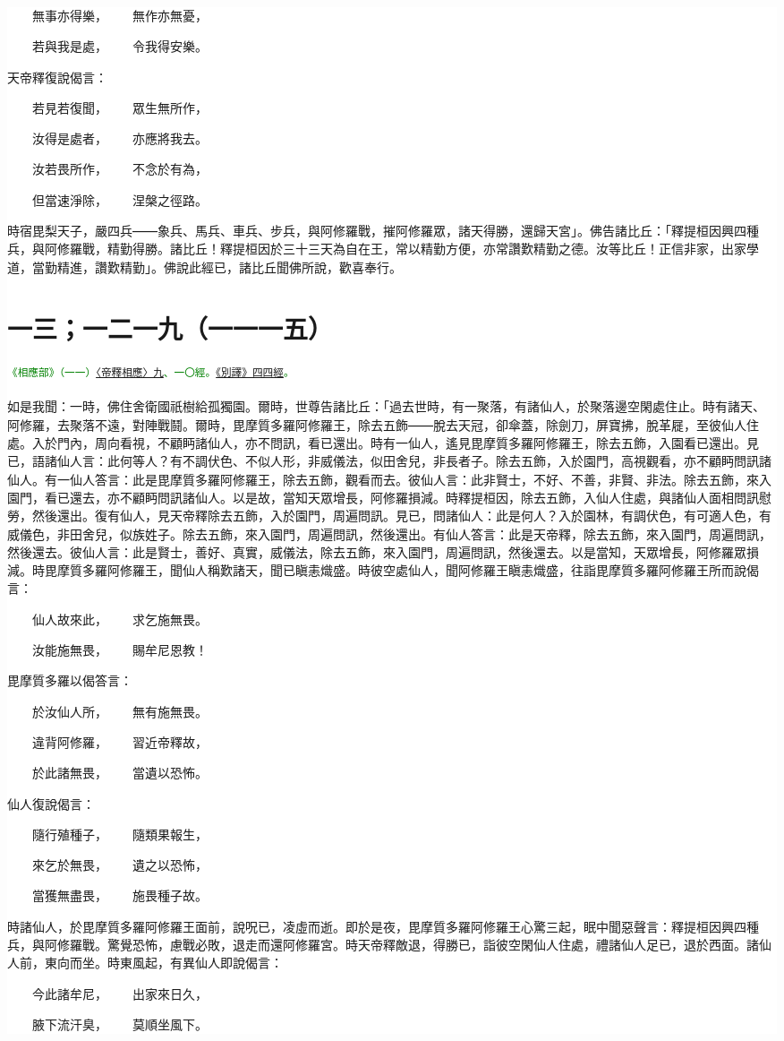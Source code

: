 &emsp;&emsp;無事亦得樂，&emsp;&emsp;無作亦無憂，

&emsp;&emsp;若與我是處，&emsp;&emsp;令我得安樂。

天帝釋復說偈言：

&emsp;&emsp;若見若復聞，&emsp;&emsp;眾生無所作，

&emsp;&emsp;汝得是處者，&emsp;&emsp;亦應將我去。

&emsp;&emsp;汝若畏所作，&emsp;&emsp;不念於有為，

&emsp;&emsp;但當速淨除，&emsp;&emsp;涅槃之徑路。

時宿毘梨天子，嚴四兵——象兵、馬兵、車兵、步兵，與阿修羅戰，摧阿修羅眾，諸天得勝，還歸天宮」。佛告諸比丘：「釋提桓因興四種兵，與阿修羅戰，精勤得勝。諸比丘！釋提桓因於三十三天為自在王，常以精勤方便，亦常讚歎精勤之德。汝等比丘！正信非家，出家學道，當勤精進，讚歎精勤」。佛說此經已，諸比丘聞佛所說，歡喜奉行。

# 一三；一二一九（一一一五）

<sup><font color="green">《相應部》（一一）[〈帝釋相應〉九](https://github.com/gwsice/buddhism/blob/master/%E6%97%A9%E6%9C%9F/%E5%8D%97%E4%BC%A0%E7%9B%B8%E5%BA%94%E9%83%A8/01%E6%9C%89%E5%81%88%E7%AF%87/11%20%E5%B8%9D%E9%87%8A%E7%9B%B8%E5%BA%94.md#11_9)、一〇經。[《別譯》四四經](https://github.com/gwsice/buddhism/blob/master/%E6%97%A9%E6%9C%9F/%E6%9D%82%E9%98%BF%E5%90%AB%E7%BB%8F/%E5%88%AB%E8%AF%91%E6%9D%82%E9%98%BF%E5%90%AB%E7%BB%8F/03.md#44)。</font></sup>

如是我聞：一時，佛住舍衛國祇樹給孤獨園。爾時，世尊告諸比丘：「過去世時，有一聚落，有諸仙人，於聚落邊空閑處住止。時有諸天、阿修羅，去聚落不遠，對陣戰鬪。爾時，毘摩質多羅阿修羅王，除去五飾——脫去天冠，卻傘蓋，除劍刀，屏寶拂，脫革屣，至彼仙人住處。入於門內，周向看視，不顧眄諸仙人，亦不問訊，看已還出。時有一仙人，遙見毘摩質多羅阿修羅王，除去五飾，入園看已還出。見已，語諸仙人言：此何等人？有不調伏色、不似人形，非威儀法，似田舍兒，非長者子。除去五飾，入於園門，高視觀看，亦不顧眄問訊諸仙人。有一仙人答言：此是毘摩質多羅阿修羅王，除去五飾，觀看而去。彼仙人言：此非賢士，不好、不善，非賢、非法。除去五飾，來入園門，看已還去，亦不顧眄問訊諸仙人。以是故，當知天眾增長，阿修羅損減。時釋提桓因，除去五飾，入仙人住處，與諸仙人面相問訊慰勞，然後還出。復有仙人，見天帝釋除去五飾，入於園門，周遍問訊。見已，問諸仙人：此是何人？入於園林，有調伏色，有可適人色，有威儀色，非田舍兒，似族姓子。除去五飾，來入園門，周遍問訊，然後還出。有仙人答言：此是天帝釋，除去五飾，來入園門，周遍問訊，然後還去。彼仙人言：此是賢士，善好、真實，威儀法，除去五飾，來入園門，周遍問訊，然後還去。以是當知，天眾增長，阿修羅眾損減。時毘摩質多羅阿修羅王，聞仙人稱歎諸天，聞已瞋恚熾盛。時彼空處仙人，聞阿修羅王瞋恚熾盛，往詣毘摩質多羅阿修羅王所而說偈言：

&emsp;&emsp;仙人故來此，&emsp;&emsp;求乞施無畏。

&emsp;&emsp;汝能施無畏，&emsp;&emsp;賜牟尼恩教！

毘摩質多羅以偈答言：

&emsp;&emsp;於汝仙人所，&emsp;&emsp;無有施無畏。

&emsp;&emsp;違背阿修羅，&emsp;&emsp;習近帝釋故，

&emsp;&emsp;於此諸無畏，&emsp;&emsp;當遺以恐怖。

仙人復說偈言：

&emsp;&emsp;隨行殖種子，&emsp;&emsp;隨類果報生，

&emsp;&emsp;來乞於無畏，&emsp;&emsp;遺之以恐怖，

&emsp;&emsp;當獲無盡畏，&emsp;&emsp;施畏種子故。

時諸仙人，於毘摩質多羅阿修羅王面前，說呪已，凌虛而逝。即於是夜，毘摩質多羅阿修羅王心驚三起，眠中聞惡聲言：釋提桓因興四種兵，與阿修羅戰。驚覺恐怖，慮戰必敗，退走而還阿修羅宮。時天帝釋敵退，得勝已，詣彼空閑仙人住處，禮諸仙人足已，退於西面。諸仙人前，東向而坐。時東風起，有異仙人即說偈言：

&emsp;&emsp;今此諸牟尼，&emsp;&emsp;出家來日久，

&emsp;&emsp;腋下流汗臭，&emsp;&emsp;莫順坐風下。
